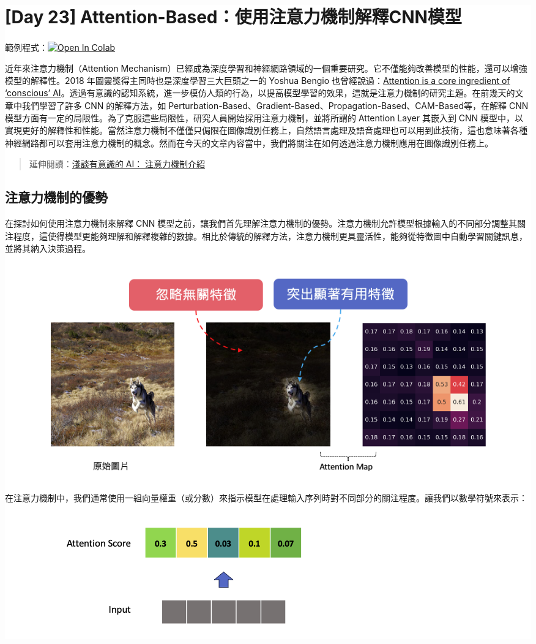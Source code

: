 # [Day 23] Attention-Based：使用注意力機制解釋CNN模型
範例程式：[![Open In Colab](https://colab.research.google.com/assets/colab-badge.svg)]()


近年來注意力機制（Attention Mechanism）已經成為深度學習和神經網路領域的一個重要研究。它不僅能夠改善模型的性能，還可以增強模型的解釋性。2018 年圖靈獎得主同時也是深度學習三大巨頭之一的 Yoshua Bengio 也曾經說過：[Attention is a core ingredient of ‘conscious’ AI](https://venturebeat.com/ai/yoshua-bengio-attention-is-a-core-ingredient-of-consciousness-ai/)。透過有意識的認知系統，進一步模仿人類的行為，以提高模型學習的效果，這就是注意力機制的研究主題。在前幾天的文章中我們學習了許多 CNN 的解釋方法，如 Perturbation-Based、Gradient-Based、Propagation-Based、CAM-Based等，在解釋 CNN 模型方面有一定的局限性。為了克服這些局限性，研究人員開始採用注意力機制，並將所謂的 Attention Layer 其嵌入到 CNN 模型中，以實現更好的解釋性和性能。當然注意力機制不僅僅只侷限在圖像識別任務上，自然語言處理及語音處理也可以用到此技術，這也意味著各種神經網路都可以套用注意力機制的概念。然而在今天的文章內容當中，我們將關注在如何透過注意力機制應用在圖像識別任務上。

> 延伸閱讀：[淺談有意識的 AI： 注意力機制介紹](https://medium.com/@andy6804tw/%E6%B7%BA%E8%AB%87%E6%9C%89%E6%84%8F%E8%AD%98%E7%9A%84-ai-%E6%B3%A8%E6%84%8F%E5%8A%9B%E6%A9%9F%E5%88%B6%E4%BB%8B%E7%B4%B9-59ec5b825b3e)

## 注意力機制的優勢
在探討如何使用注意力機制來解釋 CNN 模型之前，讓我們首先理解注意力機制的優勢。注意力機制允許模型根據輸入的不同部分調整其關注程度，這使得模型更能夠理解和解釋複雜的數據。相比於傳統的解釋方法，注意力機制更具靈活性，能夠從特徵圖中自動學習關鍵訊息，並將其納入決策過程。

![](./image/img23-1.png)

在注意力機制中，我們通常使用一組向量權重（或分數）來指示模型在處理輸入序列時對不同部分的關注程度。讓我們以數學符號來表示：

![](./image/img23-2.png)
